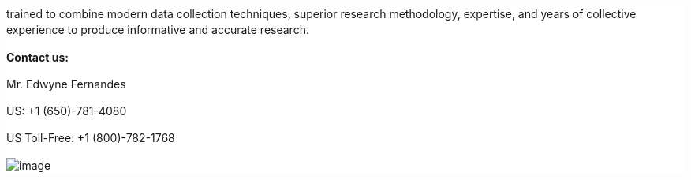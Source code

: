 trained to combine modern data collection techniques, superior research methodology, expertise, and years of collective experience to produce informative and accurate research.</p><p id="" class=""><strong>Contact us:</strong></p><p id="" class="">Mr. Edwyne Fernandes</p><p id="" class="">US: +1 (650)-781-4080</p><p id="" class="">US Toll-Free: +1 (800)-782-1768</p>
![image](https://github.com/user-attachments/assets/86a52cde-f7a7-4d53-9c44-605bd635b14f)

